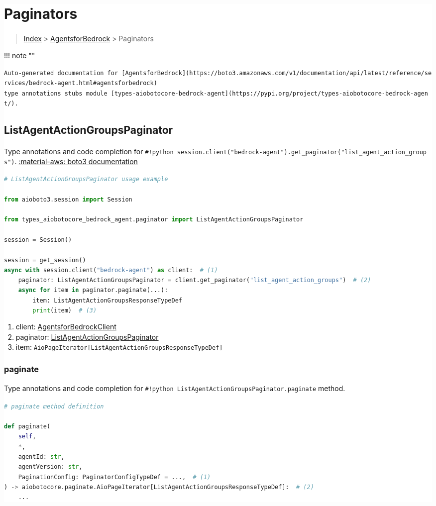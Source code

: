 # Paginators

> [Index](../README.md) > [AgentsforBedrock](./README.md) > Paginators

!!! note ""

    Auto-generated documentation for [AgentsforBedrock](https://boto3.amazonaws.com/v1/documentation/api/latest/reference/services/bedrock-agent.html#agentsforbedrock)
    type annotations stubs module [types-aiobotocore-bedrock-agent](https://pypi.org/project/types-aiobotocore-bedrock-agent/).

## ListAgentActionGroupsPaginator

Type annotations and code completion for `#!python session.client("bedrock-agent").get_paginator("list_agent_action_groups")`.
[:material-aws: boto3 documentation](https://boto3.amazonaws.com/v1/documentation/api/latest/reference/services/bedrock-agent/paginator/ListAgentActionGroups.html#AgentsforBedrock.Paginator.ListAgentActionGroups)

```python
# ListAgentActionGroupsPaginator usage example

from aioboto3.session import Session

from types_aiobotocore_bedrock_agent.paginator import ListAgentActionGroupsPaginator

session = Session()

session = get_session()
async with session.client("bedrock-agent") as client:  # (1)
    paginator: ListAgentActionGroupsPaginator = client.get_paginator("list_agent_action_groups")  # (2)
    async for item in paginator.paginate(...):
        item: ListAgentActionGroupsResponseTypeDef
        print(item)  # (3)
```

1. client: [AgentsforBedrockClient](./client.md)
2. paginator: [ListAgentActionGroupsPaginator](./paginators.md#listagentactiongroupspaginator)
3. item: `AioPageIterator[ListAgentActionGroupsResponseTypeDef]`


### paginate

Type annotations and code completion for `#!python ListAgentActionGroupsPaginator.paginate` method.

```python
# paginate method definition

def paginate(
    self,
    *,
    agentId: str,
    agentVersion: str,
    PaginationConfig: PaginatorConfigTypeDef = ...,  # (1)
) -> aiobotocore.paginate.AioPageIterator[ListAgentActionGroupsResponseTypeDef]:  # (2)
    ...
```
